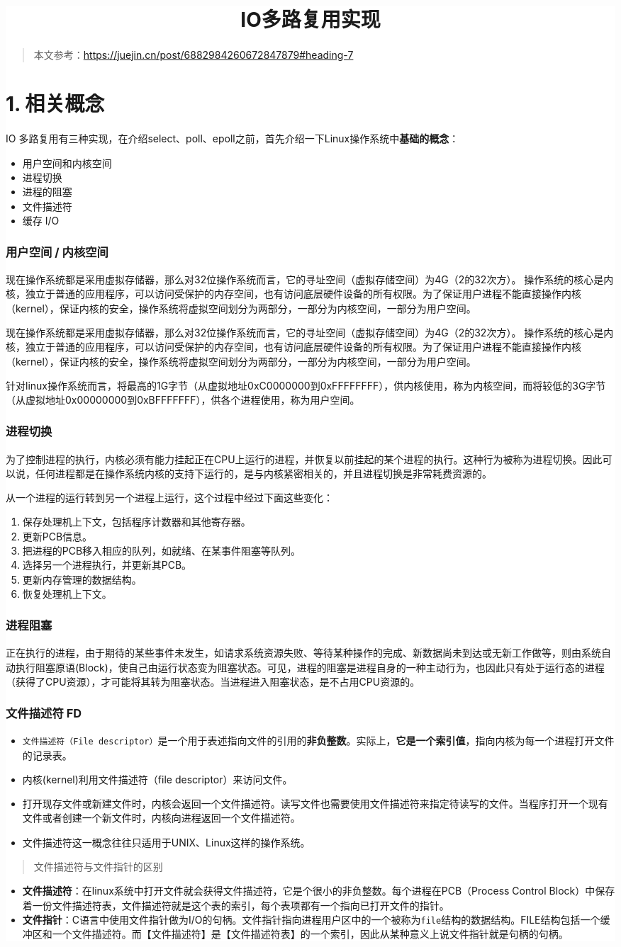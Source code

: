 <h1><center>IO多路复用实现</center></h1>

> 本文参考：https://juejin.cn/post/6882984260672847879#heading-7

# 1. 相关概念

IO 多路复用有三种实现，在介绍select、poll、epoll之前，首先介绍一下Linux操作系统中**基础的概念**：

- 用户空间和内核空间
- 进程切换
- 进程的阻塞
- 文件描述符
- 缓存 I/O

### 用户空间 / 内核空间

现在操作系统都是采用虚拟存储器，那么对32位操作系统而言，它的寻址空间（虚拟存储空间）为4G（2的32次方）。 操作系统的核心是内核，独立于普通的应用程序，可以访问受保护的内存空间，也有访问底层硬件设备的所有权限。为了保证用户进程不能直接操作内核（kernel），保证内核的安全，操作系统将虚拟空间划分为两部分，一部分为内核空间，一部分为用户空间。

现在操作系统都是采用虚拟存储器，那么对32位操作系统而言，它的寻址空间（虚拟存储空间）为4G（2的32次方）。 操作系统的核心是内核，独立于普通的应用程序，可以访问受保护的内存空间，也有访问底层硬件设备的所有权限。为了保证用户进程不能直接操作内核（kernel），保证内核的安全，操作系统将虚拟空间划分为两部分，一部分为内核空间，一部分为用户空间。

针对linux操作系统而言，将最高的1G字节（从虚拟地址0xC0000000到0xFFFFFFFF），供内核使用，称为内核空间，而将较低的3G字节（从虚拟地址0x00000000到0xBFFFFFFF），供各个进程使用，称为用户空间。

### 进程切换

为了控制进程的执行，内核必须有能力挂起正在CPU上运行的进程，并恢复以前挂起的某个进程的执行。这种行为被称为进程切换。因此可以说，任何进程都是在操作系统内核的支持下运行的，是与内核紧密相关的，并且进程切换是非常耗费资源的。

从一个进程的运行转到另一个进程上运行，这个过程中经过下面这些变化：

1. 保存处理机上下文，包括程序计数器和其他寄存器。
2. 更新PCB信息。
3. 把进程的PCB移入相应的队列，如就绪、在某事件阻塞等队列。
4. 选择另一个进程执行，并更新其PCB。
5. 更新内存管理的数据结构。
6. 恢复处理机上下文。

### 进程阻塞

正在执行的进程，由于期待的某些事件未发生，如请求系统资源失败、等待某种操作的完成、新数据尚未到达或无新工作做等，则由系统自动执行阻塞原语(Block)，使自己由运行状态变为阻塞状态。可见，进程的阻塞是进程自身的一种主动行为，也因此只有处于运行态的进程（获得了CPU资源），才可能将其转为阻塞状态。当进程进入阻塞状态，是不占用CPU资源的。

### 文件描述符 FD

- `文件描述符（File descriptor）`是一个用于表述指向文件的引用的**非负整数**。实际上，**它是一个索引值**，指向内核为每一个进程打开文件的记录表。

- 内核(kernel)利用文件描述符（file descriptor）来访问文件。

- 打开现存文件或新建文件时，内核会返回一个文件描述符。读写文件也需要使用文件描述符来指定待读写的文件。当程序打开一个现有文件或者创建一个新文件时，内核向进程返回一个文件描述符。
- 文件描述符这一概念往往只适用于UNIX、Linux这样的操作系统。

> 文件描述符与文件指针的区别

- **文件描述符**：在linux系统中打开文件就会获得文件描述符，它是个很小的非负整数。每个进程在PCB（Process Control Block）中保存着一份文件描述符表，文件描述符就是这个表的索引，每个表项都有一个指向已打开文件的指针。
- **文件指针**：C语言中使用文件指针做为I/O的句柄。文件指针指向进程用户区中的一个被称为`file`结构的数据结构。FILE结构包括一个缓冲区和一个文件描述符。而【文件描述符】是【文件描述符表】的一个索引，因此从某种意义上说文件指针就是句柄的句柄。
